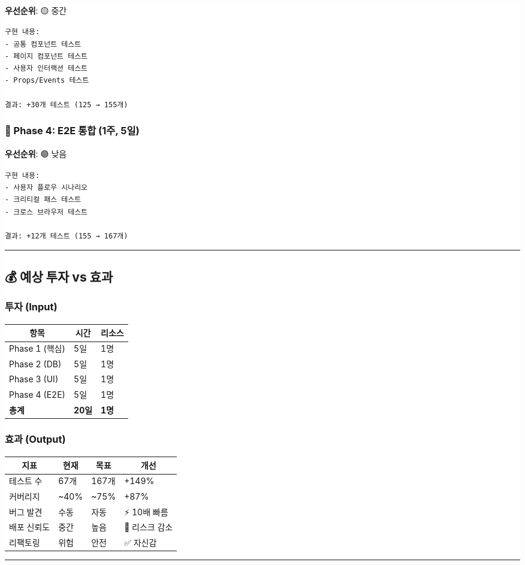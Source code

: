 **우선순위**: 🟡 중간

```
구현 내용:
- 공통 컴포넌트 테스트
- 페이지 컴포넌트 테스트
- 사용자 인터랙션 테스트
- Props/Events 테스트

결과: +30개 테스트 (125 → 155개)
```

### 📅 Phase 4: E2E 통합 (1주, 5일)

**우선순위**: 🟢 낮음

```
구현 내용:
- 사용자 플로우 시나리오
- 크리티컬 패스 테스트
- 크로스 브라우저 테스트

결과: +12개 테스트 (155 → 167개)
```

---

## 💰 예상 투자 vs 효과

### 투자 (Input)

| 항목           | 시간     | 리소스  |
| -------------- | -------- | ------- |
| Phase 1 (핵심) | 5일      | 1명     |
| Phase 2 (DB)   | 5일      | 1명     |
| Phase 3 (UI)   | 5일      | 1명     |
| Phase 4 (E2E)  | 5일      | 1명     |
| **총계**       | **20일** | **1명** |

### 효과 (Output)

| 지표        | 현재 | 목표  | 개선           |
| ----------- | ---- | ----- | -------------- |
| 테스트 수   | 67개 | 167개 | +149%          |
| 커버리지    | ~40% | ~75%  | +87%           |
| 버그 발견   | 수동 | 자동  | ⚡ 10배 빠름   |
| 배포 신뢰도 | 중간 | 높음  | 🚀 리스크 감소 |
| 리팩토링    | 위험 | 안전  | ✅ 자신감      |

---